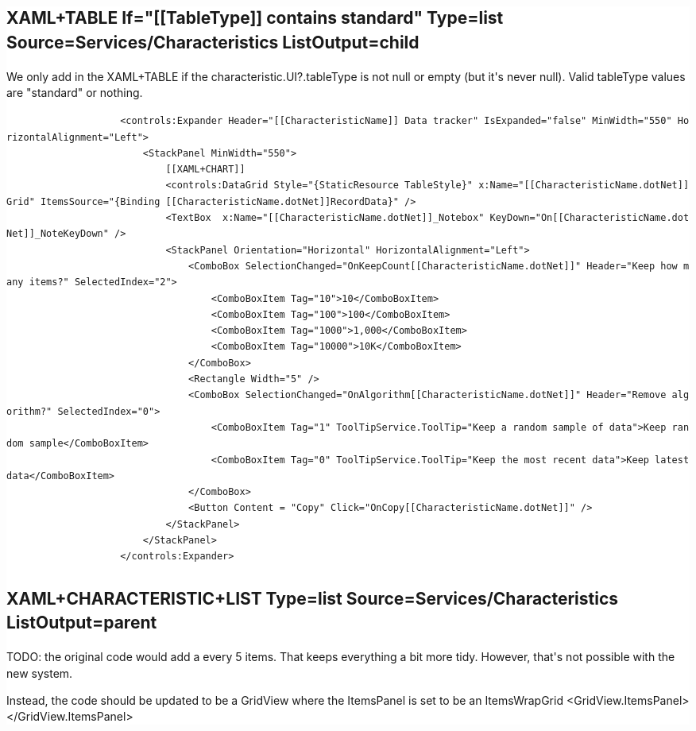 
## XAML+TABLE If="[[TableType]] contains standard" Type=list Source=Services/Characteristics ListOutput=child 

We only add in the XAML+TABLE if the characteristic.UI?.tableType is not null or empty (but it's never null). Valid tableType values are "standard" or nothing.

```
                    <controls:Expander Header="[[CharacteristicName]] Data tracker" IsExpanded="false" MinWidth="550" HorizontalAlignment="Left">
                        <StackPanel MinWidth="550">
                            [[XAML+CHART]]
                            <controls:DataGrid Style="{StaticResource TableStyle}" x:Name="[[CharacteristicName.dotNet]]Grid" ItemsSource="{Binding [[CharacteristicName.dotNet]]RecordData}" />
                            <TextBox  x:Name="[[CharacteristicName.dotNet]]_Notebox" KeyDown="On[[CharacteristicName.dotNet]]_NoteKeyDown" />
                            <StackPanel Orientation="Horizontal" HorizontalAlignment="Left">
                                <ComboBox SelectionChanged="OnKeepCount[[CharacteristicName.dotNet]]" Header="Keep how many items?" SelectedIndex="2">
                                    <ComboBoxItem Tag="10">10</ComboBoxItem>
                                    <ComboBoxItem Tag="100">100</ComboBoxItem>
                                    <ComboBoxItem Tag="1000">1,000</ComboBoxItem>
                                    <ComboBoxItem Tag="10000">10K</ComboBoxItem>
                                </ComboBox>
                                <Rectangle Width="5" />
                                <ComboBox SelectionChanged="OnAlgorithm[[CharacteristicName.dotNet]]" Header="Remove algorithm?" SelectedIndex="0">
                                    <ComboBoxItem Tag="1" ToolTipService.ToolTip="Keep a random sample of data">Keep random sample</ComboBoxItem>
                                    <ComboBoxItem Tag="0" ToolTipService.ToolTip="Keep the most recent data">Keep latest data</ComboBoxItem>
                                </ComboBox>
                                <Button Content = "Copy" Click="OnCopy[[CharacteristicName.dotNet]]" />
                            </StackPanel>
                        </StackPanel>
                    </controls:Expander>
```

## XAML+CHARACTERISTIC+LIST Type=list Source=Services/Characteristics ListOutput=parent

TODO: the original code would add a </stackpanel><stackpanel> every 5 items. That keeps everything a bit 
more tidy. However, that's not possible with the new system.

Instead, the code should be updated to be a GridView where the ItemsPanel is set to be an ItemsWrapGrid
            <GridView.ItemsPanel>
                <ItemsPanelTemplate>
                    <ItemsWrapGrid MaximumRowsOrColumns="3"/>
                </ItemsPanelTemplate>
            </GridView.ItemsPanel>
